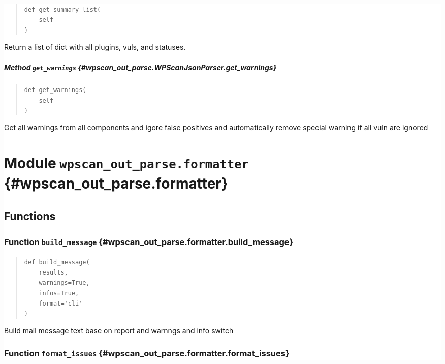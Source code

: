 


>     def get_summary_list(
>         self
>     )


Return a list of dict with all plugins, vuls, and statuses.

    
##### Method `get_warnings` {#wpscan_out_parse.WPScanJsonParser.get_warnings}




>     def get_warnings(
>         self
>     )


Get all warnings from all components and igore false positives and automatically remove special warning if all vuln are ignored



    
# Module `wpscan_out_parse.formatter` {#wpscan_out_parse.formatter}






    
## Functions


    
### Function `build_message` {#wpscan_out_parse.formatter.build_message}




>     def build_message(
>         results,
>         warnings=True,
>         infos=True,
>         format='cli'
>     )


Build mail message text base on report and warnngs and info switch

    
### Function `format_issues` {#wpscan_out_parse.formatter.format_issues}



